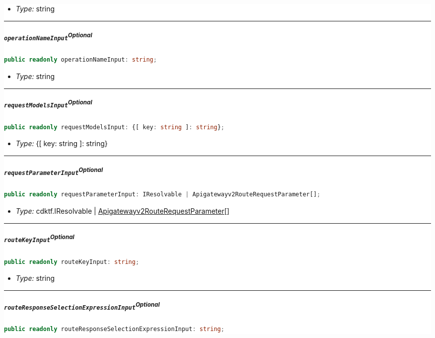 - *Type:* string

---

##### `operationNameInput`<sup>Optional</sup> <a name="operationNameInput" id="@cdktf/aws-cdk.apigatewayv2Route.Apigatewayv2Route.property.operationNameInput"></a>

```typescript
public readonly operationNameInput: string;
```

- *Type:* string

---

##### `requestModelsInput`<sup>Optional</sup> <a name="requestModelsInput" id="@cdktf/aws-cdk.apigatewayv2Route.Apigatewayv2Route.property.requestModelsInput"></a>

```typescript
public readonly requestModelsInput: {[ key: string ]: string};
```

- *Type:* {[ key: string ]: string}

---

##### `requestParameterInput`<sup>Optional</sup> <a name="requestParameterInput" id="@cdktf/aws-cdk.apigatewayv2Route.Apigatewayv2Route.property.requestParameterInput"></a>

```typescript
public readonly requestParameterInput: IResolvable | Apigatewayv2RouteRequestParameter[];
```

- *Type:* cdktf.IResolvable | <a href="#@cdktf/aws-cdk.apigatewayv2Route.Apigatewayv2RouteRequestParameter">Apigatewayv2RouteRequestParameter</a>[]

---

##### `routeKeyInput`<sup>Optional</sup> <a name="routeKeyInput" id="@cdktf/aws-cdk.apigatewayv2Route.Apigatewayv2Route.property.routeKeyInput"></a>

```typescript
public readonly routeKeyInput: string;
```

- *Type:* string

---

##### `routeResponseSelectionExpressionInput`<sup>Optional</sup> <a name="routeResponseSelectionExpressionInput" id="@cdktf/aws-cdk.apigatewayv2Route.Apigatewayv2Route.property.routeResponseSelectionExpressionInput"></a>

```typescript
public readonly routeResponseSelectionExpressionInput: string;
```
